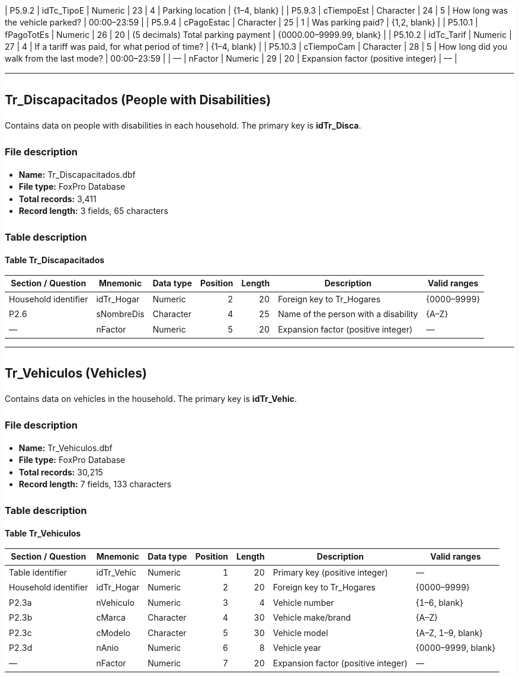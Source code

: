 | P5.9.2 | idTc_TipoE | Numeric | 23 | 4 | Parking location | {1–4, blank} |
| P5.9.3 | cTiempoEst | Character | 24 | 5 | How long was the vehicle parked? | 00:00–23:59 |
| P5.9.4 | cPagoEstac | Character | 25 | 1 | Was parking paid? | {1,2, blank} |
| P5.10.1 | fPagoTotEs | Numeric | 26 | 20 | (5 decimals) Total parking payment | {0000.00–9999.99, blank} |
| P5.10.2 | idTc_Tarif | Numeric | 27 | 4 | If a tariff was paid, for what period of time? | {1–4, blank} |
| P5.10.3 | cTiempoCam | Character | 28 | 5 | How long did you walk from the last mode? | 00:00–23:59 |
| — | nFactor | Numeric | 29 | 20 | Expansion factor (positive integer) | — |

---

## Tr_Discapacitados (People with Disabilities)
Contains data on people with disabilities in each household. The primary key is **idTr_Disca**.

### File description
- **Name:** Tr_Discapacitados.dbf
- **File type:** FoxPro Database
- **Total records:** 3,411
- **Record length:** 3 fields, 65 characters

### Table description
**Table Tr_Discapacitados**

| Section / Question | Mnemonic | Data type | Position | Length | Description | Valid ranges |
|---|---|---|---:|---:|---|---|
| Household identifier | idTr_Hogar | Numeric | 2 | 20 | Foreign key to Tr_Hogares | {0000–9999} |
| P2.6 | sNombreDis | Character | 4 | 25 | Name of the person with a disability | {A–Z} |
| — | nFactor | Numeric | 5 | 20 | Expansion factor (positive integer) | — |

---

## Tr_Vehiculos (Vehicles)
Contains data on vehicles in the household. The primary key is **idTr_Vehic**.

### File description
- **Name:** Tr_Vehiculos.dbf
- **File type:** FoxPro Database
- **Total records:** 30,215
- **Record length:** 7 fields, 133 characters

### Table description
**Table Tr_Vehiculos**

| Section / Question | Mnemonic | Data type | Position | Length | Description | Valid ranges |
|---|---|---|---:|---:|---|---|
| Table identifier | idTr_Vehic | Numeric | 1 | 20 | Primary key (positive integer) | — |
| Household identifier | idTr_Hogar | Numeric | 2 | 20 | Foreign key to Tr_Hogares | {0000–9999} |
| P2.3a | nVehiculo | Numeric | 3 | 4 | Vehicle number | {1–6, blank} |
| P2.3b | cMarca | Character | 4 | 30 | Vehicle make/brand | {A–Z} |
| P2.3c | cModelo | Character | 5 | 30 | Vehicle model | {A–Z, 1–9, blank} |
| P2.3d | nAnio | Numeric | 6 | 8 | Vehicle year | {0000–9999, blank} |
| — | nFactor | Numeric | 7 | 20 | Expansion factor (positive integer) | — |
